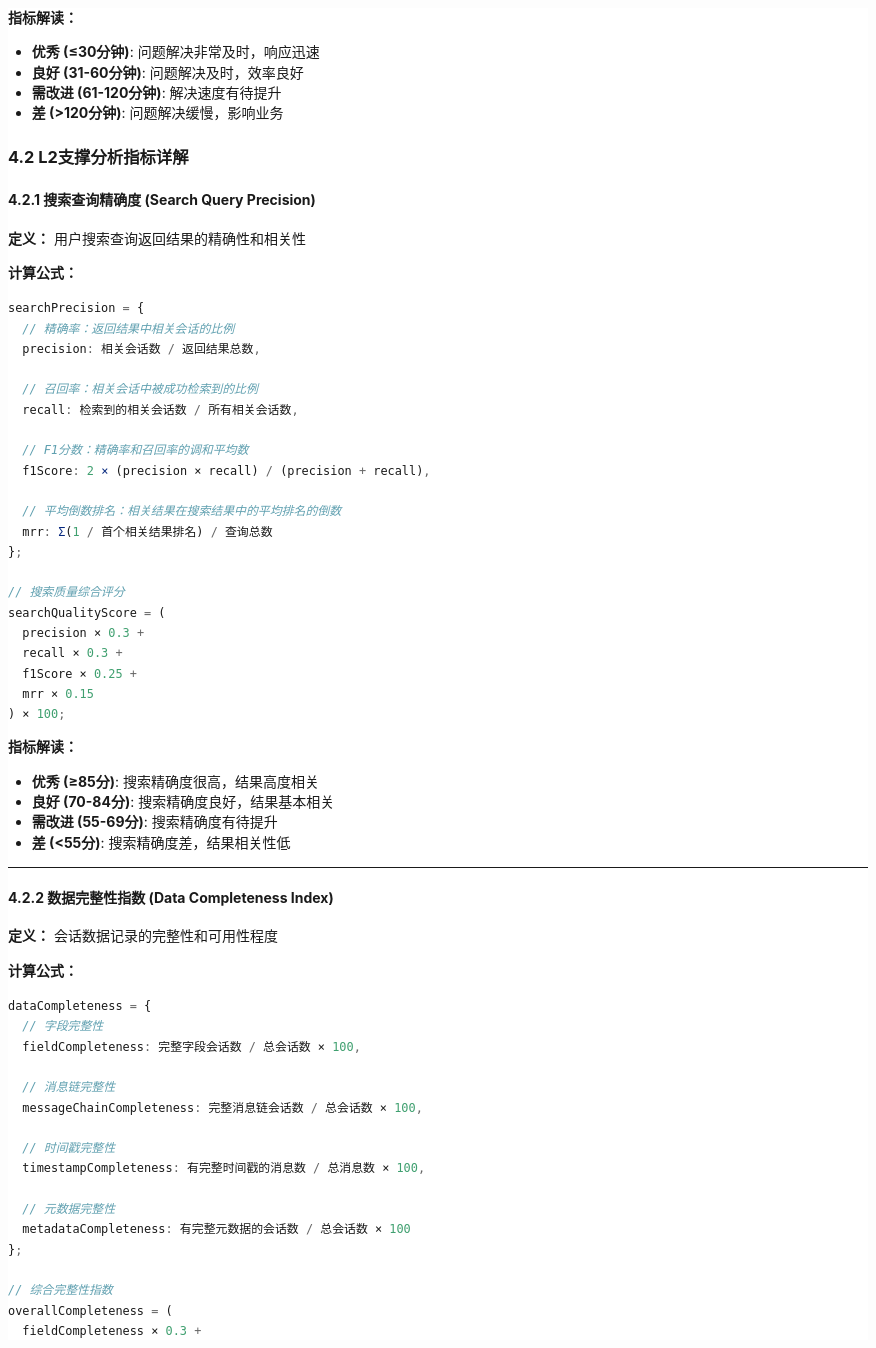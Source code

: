 **指标解读：**
- **优秀 (≤30分钟)**: 问题解决非常及时，响应迅速
- **良好 (31-60分钟)**: 问题解决及时，效率良好
- **需改进 (61-120分钟)**: 解决速度有待提升
- **差 (>120分钟)**: 问题解决缓慢，影响业务

### 4.2 L2支撑分析指标详解

#### 4.2.1 搜索查询精确度 (Search Query Precision)
**定义：** 用户搜索查询返回结果的精确性和相关性

**计算公式：**
```typescript
searchPrecision = {
  // 精确率：返回结果中相关会话的比例
  precision: 相关会话数 / 返回结果总数,
  
  // 召回率：相关会话中被成功检索到的比例
  recall: 检索到的相关会话数 / 所有相关会话数,
  
  // F1分数：精确率和召回率的调和平均数
  f1Score: 2 × (precision × recall) / (precision + recall),
  
  // 平均倒数排名：相关结果在搜索结果中的平均排名的倒数
  mrr: Σ(1 / 首个相关结果排名) / 查询总数
};

// 搜索质量综合评分
searchQualityScore = (
  precision × 0.3 +
  recall × 0.3 +
  f1Score × 0.25 +
  mrr × 0.15
) × 100;
```

**指标解读：**
- **优秀 (≥85分)**: 搜索精确度很高，结果高度相关
- **良好 (70-84分)**: 搜索精确度良好，结果基本相关
- **需改进 (55-69分)**: 搜索精确度有待提升
- **差 (<55分)**: 搜索精确度差，结果相关性低

---

#### 4.2.2 数据完整性指数 (Data Completeness Index)
**定义：** 会话数据记录的完整性和可用性程度

**计算公式：**
```typescript
dataCompleteness = {
  // 字段完整性
  fieldCompleteness: 完整字段会话数 / 总会话数 × 100,
  
  // 消息链完整性  
  messageChainCompleteness: 完整消息链会话数 / 总会话数 × 100,
  
  // 时间戳完整性
  timestampCompleteness: 有完整时间戳的消息数 / 总消息数 × 100,
  
  // 元数据完整性
  metadataCompleteness: 有完整元数据的会话数 / 总会话数 × 100
};

// 综合完整性指数
overallCompleteness = (
  fieldCompleteness × 0.3 +
```